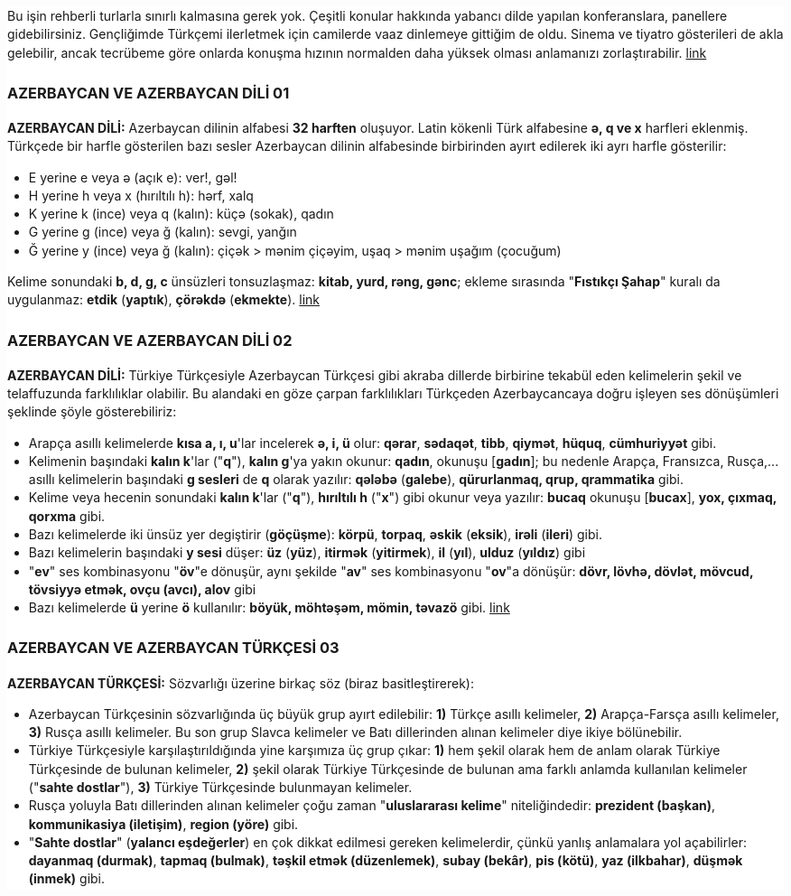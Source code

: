 Bu işin rehberli turlarla sınırlı kalmasına gerek yok. Çeşitli konular hakkında yabancı dilde yapılan konferanslara, panellere gidebilirsiniz. Gençliğimde Türkçemi ilerletmek için camilerde vaaz dinlemeye gittiğim de oldu. Sinema ve tiyatro gösterileri de akla gelebilir, ancak tecrübeme göre onlarda konuşma hızının normalden daha yüksek olması anlamanızı zorlaştırabilir. [link](https://www.instagram.com/p/CiE3Ynlswxl/)

### AZERBAYCAN VE AZERBAYCAN DİLİ 01





**AZERBAYCAN DİLİ:** Azerbaycan dilinin alfabesi **32 harften** oluşuyor. Latin kökenli Türk alfabesine **ə, q ve x** harfleri eklenmiş. Türkçede bir harfle gösterilen bazı sesler Azerbaycan dilinin alfabesinde birbirinden ayırt edilerek iki ayrı harfle gösterilir:

* E yerine e veya ə (açık e): ver!, gəl!
* H yerine h veya x (hırıltılı h): hərf, xalq
* K yerine k (ince) veya q (kalın): küçə (sokak), qadın
* G yerine g (ince) veya ğ (kalın): sevgi, yanğın
* Ğ yerine y (ince) veya ğ (kalın): çiçək > mənim çiçəyim, uşaq > mənim uşağım (çocuğum)

Kelime sonundaki **b, d, g, c** ünsüzleri tonsuzlaşmaz: **kitab, yurd, rəng, gənc**; ekleme sırasında "**Fıstıkçı Şahap**" kuralı da uygulanmaz: **etdik** (**yaptık**), **çörəkdə** (**ekmekte**). [link](https://www.instagram.com/p/CirfMHUg33T/)

### AZERBAYCAN VE AZERBAYCAN DİLİ 02



**AZERBAYCAN DİLİ:** Türkiye Türkçesiyle Azerbaycan Türkçesi gibi akraba dillerde birbirine tekabül eden kelimelerin şekil ve telaffuzunda farklılıklar olabilir. Bu alandaki en göze çarpan farklılıkları Türkçeden Azerbaycancaya doğru işleyen ses dönüşümleri şeklinde şöyle gösterebiliriz:

- Arapça asıllı kelimelerde **kısa a, ı, u**'lar incelerek **ə, i, ü** olur: **qərar**, **sədaqət**, **tibb**, **qiymət**, **hüquq**, **cümhuriyyət** gibi.
- Kelimenin başındaki **kalın k**'lar ("**q**"), **kalın g**'ya yakın okunur: **qadın**, okunuşu [**gadın**]; bu nedenle Arapça, Fransızca, Rusça,... asıllı kelimelerin başındaki **g sesleri** de **q** olarak yazılır: **qələbə** (**galebe**), **qürurlanmaq, qrup, qrammatika** gibi.
- Kelime veya hecenin sonundaki **kalın k**'lar ("**q**"), **hırıltılı h** ("**x**") gibi okunur veya yazılır: **bucaq** okunuşu [**bucax**], **yox, çıxmaq, qorxma** gibi.
- Bazı kelimelerde iki ünsüz yer degiştirir (**göçüşme**): **körpü**, **torpaq**, **əskik** (**eksik**), **irəli** (**ileri**) gibi.
- Bazı kelimelerin başındaki **y sesi** düşer: **üz** (**yüz**), **itirmək** (**yitirmek**), **il** (**yıl**), **ulduz** (**yıldız**) gibi
- "**ev**" ses kombinasyonu "**öv**"e dönuşür, aynı şekilde "**av**" ses kombinasyonu "**ov**"a dönüşür: **dövr, lövhə, dövlət, mövcud, tövsiyyə etmək, ovçu (avcı), alov** gibi
- Bazı kelimelerde **ü** yerine **ö** kullanılır: **böyük, möhtəşəm, mömin, təvazö** gibi. [link](https://www.instagram.com/p/CiwWWfyIg_-/)

### AZERBAYCAN VE AZERBAYCAN TÜRKÇESİ 03



**AZERBAYCAN TÜRKÇESİ:** Sözvarlığı üzerine birkaç söz (biraz basitleştirerek):

- Azerbaycan Türkçesinin sözvarlığında üç büyük grup ayırt edilebilir: **1)** Türkçe asıllı kelimeler, **2)** Arapça-Farsça asıllı kelimeler, **3)** Rusça asıllı kelimeler. Bu son grup Slavca kelimeler ve Batı dillerinden alınan kelimeler diye ikiye bölünebilir.
- Türkiye Türkçesiyle karşılaştırıldığında yine karşımıza üç grup çıkar: **1)** hem şekil olarak hem de anlam olarak Türkiye Türkçesinde de bulunan kelimeler, **2)** şekil olarak Türkiye Türkçesinde de bulunan ama farklı anlamda kullanılan kelimeler ("**sahte dostlar**"), **3)** Türkiye Türkçesinde bulunmayan kelimeler.
- Rusça yoluyla Batı dillerinden alınan kelimeler çoğu zaman "**uluslararası kelime**" niteliğindedir: **prezident (başkan)**, **kommunikasiya (iletişim)**, **region (yöre)** gibi.
- "**Sahte dostlar**" (**yalancı eşdeğerler**) en çok dikkat edilmesi gereken kelimelerdir, çünkü yanlış anlamalara yol açabilirler: **dayanmaq (durmak)**, **tapmaq (bulmak)**, **təşkil etmək (düzenlemek)**, **subay (bekâr)**, **pis (kötü)**, **yaz (ilkbahar)**, **düşmək (inmek)** gibi.